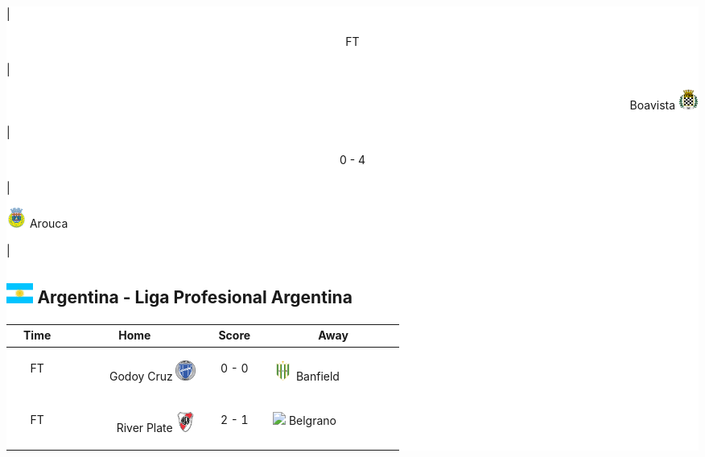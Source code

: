 | <p align="center">FT</p> | <p align="right">Boavista <img src="/static/logos/Boavista FC.png" height="25px"></p> | <p align="center">0 - 4</p> | <p align="left"><img src="/static/logos/FC Arouca.png" height="25px"> Arouca</p> |
</div>


## <img src="/static/logos/Argentina-Liga Profesional Argentina.png" height="25px"> Argentina - Liga Profesional Argentina

<div align="center">

&emsp;Time&emsp; | &emsp;&emsp;&emsp;&emsp;Home&emsp;&emsp;&emsp;&emsp; | &emsp;Score&emsp; | &emsp;&emsp;&emsp;&emsp;Away&emsp;&emsp;&emsp;&emsp; |
| ------------ | ------------ | ------------ | ------------ |
| <p align="center">FT</p> | <p align="right">Godoy Cruz <img src="/static/logos/Godoy Cruz Antonio Tomba.png" height="25px"></p> | <p align="center">0 - 0</p> | <p align="left"><img src="/static/logos/CA Banfield.png" height="25px"> Banfield</p> |
| <p align="center">FT</p> | <p align="right">River Plate <img src="/static/logos/CA River Plate.png" height="25px"></p> | <p align="center">2 - 1</p> | <p align="left"><img src="/static/logos/CA Belgrano de Córdoba.png" height="25px"> Belgrano</p> |
</div>
